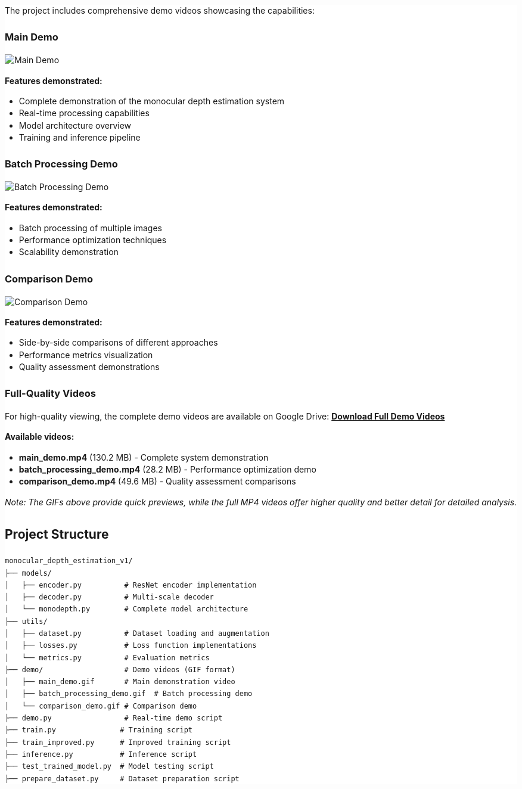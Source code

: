 The project includes comprehensive demo videos showcasing the capabilities:

### Main Demo 
![Main Demo](demo/main_demo.gif)

**Features demonstrated:**
- Complete demonstration of the monocular depth estimation system
- Real-time processing capabilities
- Model architecture overview
- Training and inference pipeline

### Batch Processing Demo 
![Batch Processing Demo](demo/batch_processing_demo.gif)

**Features demonstrated:**
- Batch processing of multiple images
- Performance optimization techniques
- Scalability demonstration

### Comparison Demo 
![Comparison Demo](demo/comparison_demo.gif)

**Features demonstrated:**
- Side-by-side comparisons of different approaches
- Performance metrics visualization
- Quality assessment demonstrations

### Full-Quality Videos

For high-quality viewing, the complete demo videos are available on Google Drive:
**[Download Full Demo Videos](https://drive.google.com/drive/folders/1W0lzEol6eS1RpEAEUxSjPujGLNQ-HXun?usp=sharing)**

**Available videos:**
- **main_demo.mp4** (130.2 MB) - Complete system demonstration
- **batch_processing_demo.mp4** (28.2 MB) - Performance optimization demo  
- **comparison_demo.mp4** (49.6 MB) - Quality assessment comparisons

*Note: The GIFs above provide quick previews, while the full MP4 videos offer higher quality and better detail for detailed analysis.*

## Project Structure

```
monocular_depth_estimation_v1/
├── models/
│   ├── encoder.py          # ResNet encoder implementation
│   ├── decoder.py          # Multi-scale decoder
│   └── monodepth.py        # Complete model architecture
├── utils/
│   ├── dataset.py          # Dataset loading and augmentation
│   ├── losses.py           # Loss function implementations
│   └── metrics.py          # Evaluation metrics
├── demo/                   # Demo videos (GIF format)
│   ├── main_demo.gif       # Main demonstration video
│   ├── batch_processing_demo.gif  # Batch processing demo
│   └── comparison_demo.gif # Comparison demo
├── demo.py                 # Real-time demo script
├── train.py               # Training script
├── train_improved.py      # Improved training script
├── inference.py           # Inference script
├── test_trained_model.py  # Model testing script
├── prepare_dataset.py     # Dataset preparation script
```